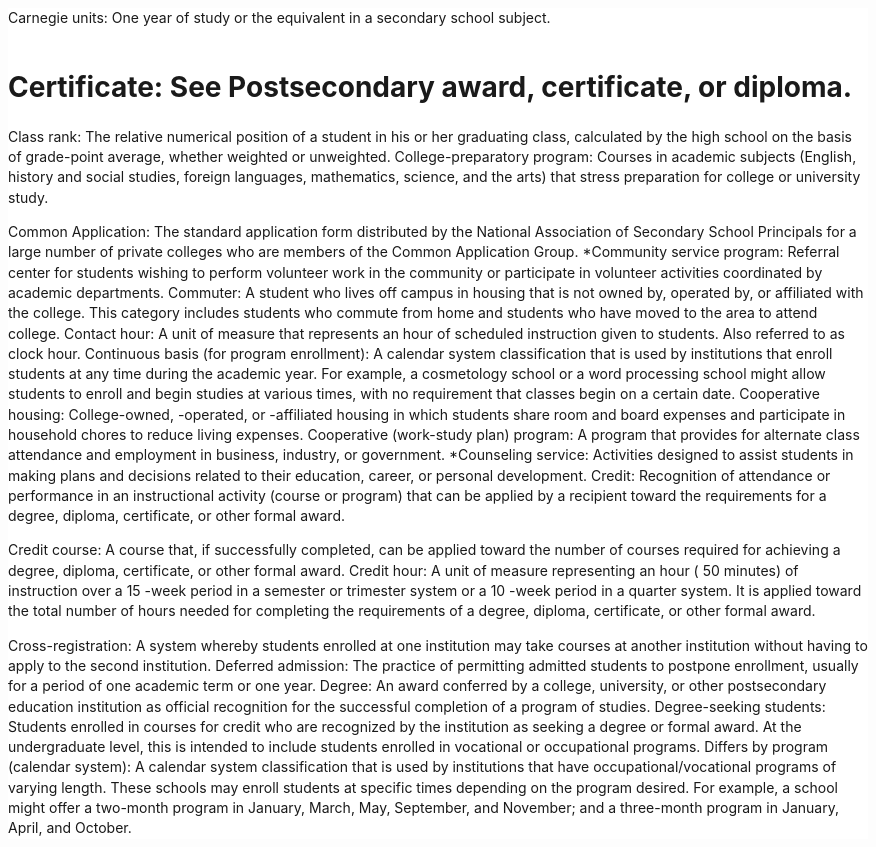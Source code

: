 Carnegie units: One year of study or the equivalent in a secondary school subject.
# Certificate: See Postsecondary award, certificate, or diploma. 

Class rank: The relative numerical position of a student in his or her graduating class, calculated by the high school on the basis of grade-point average, whether weighted or unweighted.
College-preparatory program: Courses in academic subjects (English, history and social studies, foreign languages, mathematics, science, and the arts) that stress preparation for college or university study.

Common Application: The standard application form distributed by the National Association of Secondary School Principals for a large number of private colleges who are members of the Common Application Group.
*Community service program: Referral center for students wishing to perform volunteer work in the community or participate in volunteer activities coordinated by academic departments.
Commuter: A student who lives off campus in housing that is not owned by, operated by, or affiliated with the college. This category includes students who commute from home and students who have moved to the area to attend college.
Contact hour: A unit of measure that represents an hour of scheduled instruction given to students. Also referred to as clock hour.
Continuous basis (for program enrollment): A calendar system classification that is used by institutions that enroll students at any time during the academic year. For example, a cosmetology school or a word processing school might allow students to enroll and begin studies at various times, with no requirement that classes begin on a certain date.
Cooperative housing: College-owned, -operated, or -affiliated housing in which students share room and board expenses and participate in household chores to reduce living expenses.
Cooperative (work-study plan) program: A program that provides for alternate class attendance and employment in business, industry, or government.
*Counseling service: Activities designed to assist students in making plans and decisions related to their education, career, or personal development.
Credit: Recognition of attendance or performance in an instructional activity (course or program) that can be applied by a recipient toward the requirements for a degree, diploma, certificate, or other formal award.

Credit course: A course that, if successfully completed, can be applied toward the number of courses required for achieving a degree, diploma, certificate, or other formal award.
Credit hour: A unit of measure representing an hour ( 50 minutes) of instruction over a 15 -week period in a semester or trimester system or a 10 -week period in a quarter system. It is applied toward the total number of hours needed for completing the requirements of a degree, diploma, certificate, or other formal award.

Cross-registration: A system whereby students enrolled at one institution may take courses at another institution without having to apply to the second institution.
Deferred admission: The practice of permitting admitted students to postpone enrollment, usually for a period of one academic term or one year.
Degree: An award conferred by a college, university, or other postsecondary education institution as official recognition for the successful completion of a program of studies.
Degree-seeking students: Students enrolled in courses for credit who are recognized by the institution as seeking a degree or formal award. At the undergraduate level, this is intended to include students enrolled in vocational or occupational programs.
Differs by program (calendar system): A calendar system classification that is used by institutions that have occupational/vocational programs of varying length. These schools may enroll students at specific times depending on the program desired. For example, a school might offer a two-month program in January, March, May, September, and November; and a three-month program in January, April, and October.
